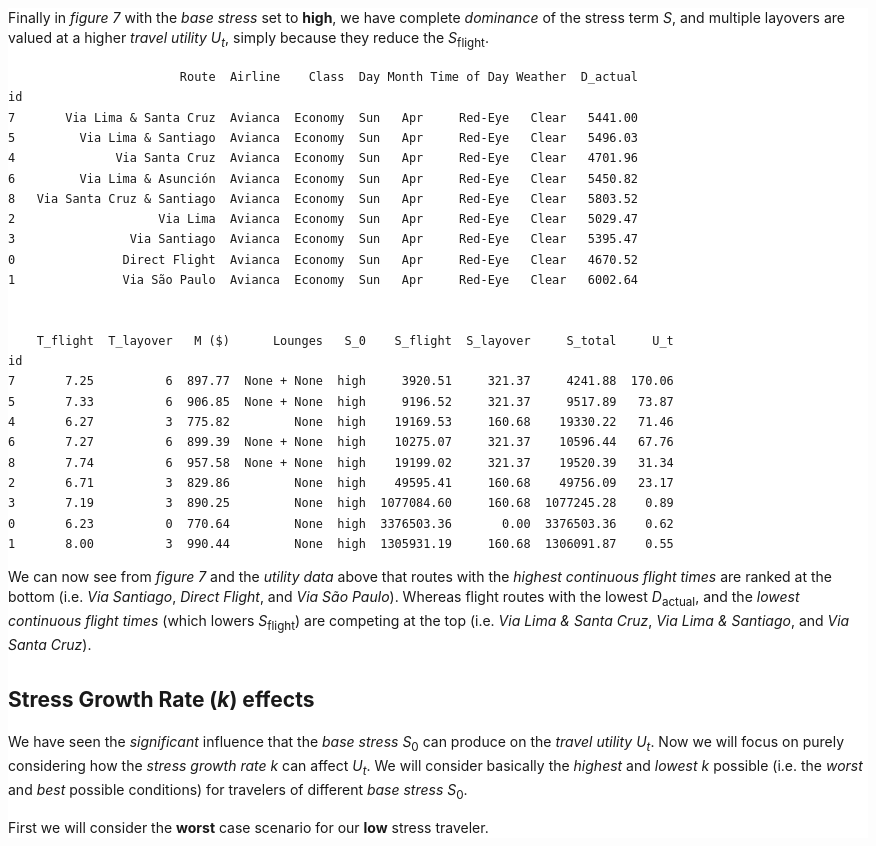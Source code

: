 

Finally in *figure 7* with the *base stress* set to **high**, we have complete *dominance* of the stress term $S$, and multiple layovers are valued at a higher *travel utility* $U_t$, simply because they reduce the $S_{\text{flight}}$.

                            Route  Airline    Class  Day Month Time of Day Weather  D_actual
    id                                                                                      
    7       Via Lima & Santa Cruz  Avianca  Economy  Sun   Apr     Red-Eye   Clear   5441.00
    5         Via Lima & Santiago  Avianca  Economy  Sun   Apr     Red-Eye   Clear   5496.03
    4              Via Santa Cruz  Avianca  Economy  Sun   Apr     Red-Eye   Clear   4701.96
    6         Via Lima & Asunción  Avianca  Economy  Sun   Apr     Red-Eye   Clear   5450.82
    8   Via Santa Cruz & Santiago  Avianca  Economy  Sun   Apr     Red-Eye   Clear   5803.52
    2                    Via Lima  Avianca  Economy  Sun   Apr     Red-Eye   Clear   5029.47
    3                Via Santiago  Avianca  Economy  Sun   Apr     Red-Eye   Clear   5395.47
    0               Direct Flight  Avianca  Economy  Sun   Apr     Red-Eye   Clear   4670.52
    1               Via São Paulo  Avianca  Economy  Sun   Apr     Red-Eye   Clear   6002.64
    
    
        T_flight  T_layover   M ($)      Lounges   S_0    S_flight  S_layover     S_total     U_t
    id                                                                                           
    7       7.25          6  897.77  None + None  high     3920.51     321.37     4241.88  170.06
    5       7.33          6  906.85  None + None  high     9196.52     321.37     9517.89   73.87
    4       6.27          3  775.82         None  high    19169.53     160.68    19330.22   71.46
    6       7.27          6  899.39  None + None  high    10275.07     321.37    10596.44   67.76
    8       7.74          6  957.58  None + None  high    19199.02     321.37    19520.39   31.34
    2       6.71          3  829.86         None  high    49595.41     160.68    49756.09   23.17
    3       7.19          3  890.25         None  high  1077084.60     160.68  1077245.28    0.89
    0       6.23          0  770.64         None  high  3376503.36       0.00  3376503.36    0.62
    1       8.00          3  990.44         None  high  1305931.19     160.68  1306091.87    0.55


We can now see from *figure 7* and the *utility data* above that routes with the *highest continuous flight times* are ranked at the bottom (i.e. *Via Santiago*, *Direct Flight*, and *Via São Paulo*). Whereas flight routes with the lowest $D_{\text{actual}}$, and the *lowest continuous flight times* (which lowers $S_{\text{flight}}$) are competing at the top (i.e. *Via Lima & Santa Cruz*, *Via Lima & Santiago*, and *Via Santa Cruz*).

## Stress Growth Rate ($k$) effects
We have seen the *significant* influence that the *base stress* $S_0$ can produce on the *travel utility* $U_t$. Now we will focus on purely considering how the *stress growth rate* $k$ can affect $U_t$. We will consider basically the *highest* and *lowest* $k$ possible (i.e. the *worst* and *best* possible conditions) for travelers of different *base stress* $S_0$.

First we will consider the **worst** case scenario for our **low** stress traveler.


    